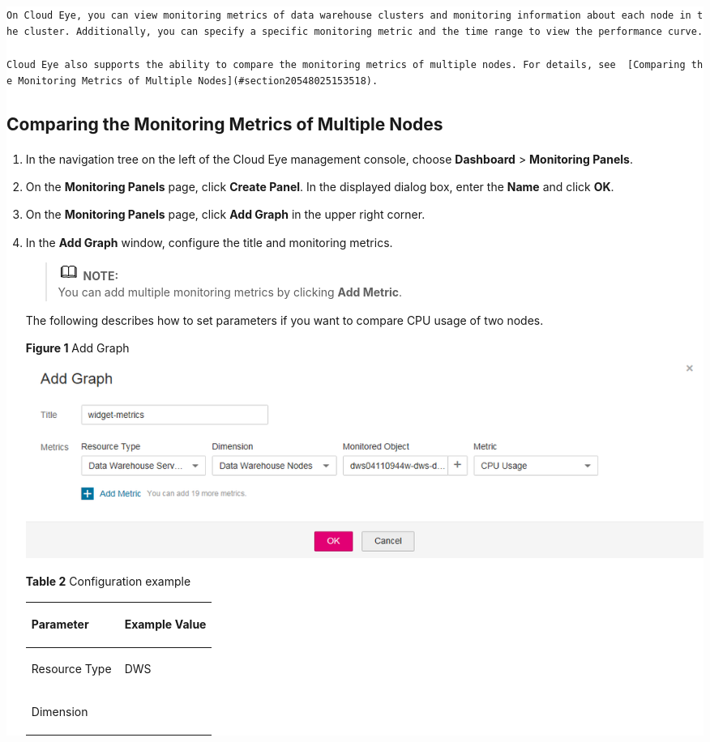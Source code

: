     On Cloud Eye, you can view monitoring metrics of data warehouse clusters and monitoring information about each node in the cluster. Additionally, you can specify a specific monitoring metric and the time range to view the performance curve.

    Cloud Eye also supports the ability to compare the monitoring metrics of multiple nodes. For details, see  [Comparing the Monitoring Metrics of Multiple Nodes](#section20548025153518).


## Comparing the Monitoring Metrics of Multiple Nodes<a name="section20548025153518"></a>

1.  In the navigation tree on the left of the Cloud Eye management console, choose  **Dashboard**  \>  **Monitoring Panels**.
2.  On the  **Monitoring Panels**  page, click  **Create Panel**. In the displayed dialog box, enter the  **Name**  and click  **OK**.
3.  On the  **Monitoring Panels**  page, click  **Add Graph**  in the upper right corner.
4.  In the  **Add Graph**  window, configure the title and monitoring metrics.

    >![](public_sys-resources/icon-note.gif) **NOTE:**   
    >You can add multiple monitoring metrics by clicking  **Add Metric**.  

    The following describes how to set parameters if you want to compare CPU usage of two nodes.

    **Figure  1**  Add Graph<a name="fig5653161610242"></a>  
    ![](figures/add-graph.png "add-graph")

    **Table  2**  Configuration example

    <a name="table531634516736"></a>
    <table><thead align="left"><tr id="row4060451616736"><th class="cellrowborder" valign="top" width="50%" id="mcps1.2.3.1.1"><p id="p568376716736"><a name="p568376716736"></a><a name="p568376716736"></a><strong id="b84235270692541"><a name="b84235270692541"></a><a name="b84235270692541"></a>Parameter</strong></p>
    </th>
    <th class="cellrowborder" valign="top" width="50%" id="mcps1.2.3.1.2"><p id="p5773201616736"><a name="p5773201616736"></a><a name="p5773201616736"></a><strong id="b60793810112357_1"><a name="b60793810112357_1"></a><a name="b60793810112357_1"></a>Example Value</strong></p>
    </th>
    </tr>
    </thead>
    <tbody><tr id="row4982610116736"><td class="cellrowborder" valign="top" width="50%" headers="mcps1.2.3.1.1 "><p id="p2261359816417"><a name="p2261359816417"></a><a name="p2261359816417"></a>Resource Type</p>
    </td>
    <td class="cellrowborder" valign="top" width="50%" headers="mcps1.2.3.1.2 "><p id="p2177264216736"><a name="p2177264216736"></a><a name="p2177264216736"></a>DWS</p>
    </td>
    </tr>
    <tr id="row6173605316736"><td class="cellrowborder" valign="top" width="50%" headers="mcps1.2.3.1.1 "><p id="p3456440016736"><a name="p3456440016736"></a><a name="p3456440016736"></a>Dimension</p>
    </td>